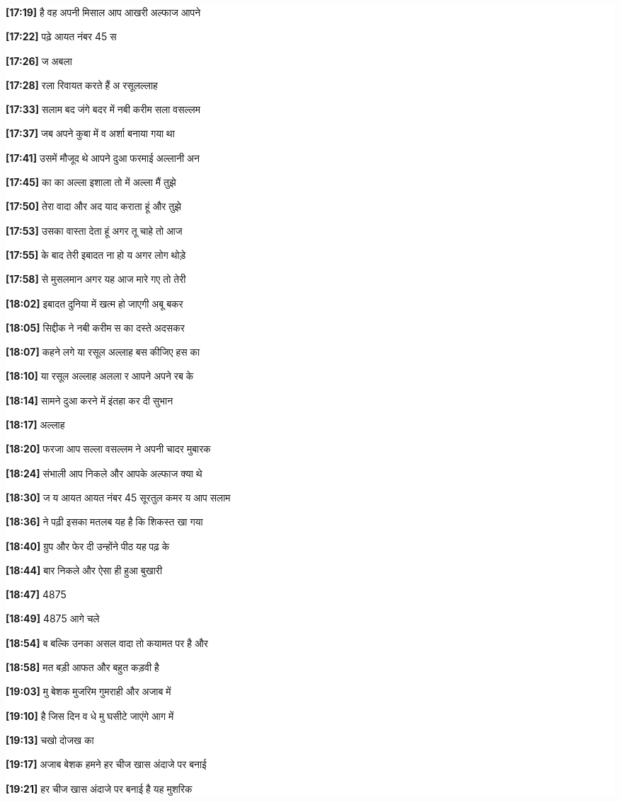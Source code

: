**[17:19]** है वह अपनी मिसाल आप आखरी अल्फाज आपने

**[17:22]** पढ़े आयत नंबर 45 स

**[17:26]** ज अबला

**[17:28]** रला रिवायत करते हैं अ रसूलल्लाह

**[17:33]** सलाम बद जंगे बदर में नबी करीम सला वसल्लम

**[17:37]** जब अपने कुबा में व अर्शा बनाया गया था

**[17:41]** उसमें मौजूद थे आपने दुआ फरमाई अल्लानी अन

**[17:45]** का का अल्ला इशाला तो में अल्ला मैं तुझे

**[17:50]** तेरा वादा और अद याद कराता हूं और तुझे

**[17:53]** उसका वास्ता देता हूं अगर तू चाहे तो आज

**[17:55]** के बाद तेरी इबादत ना हो य अगर लोग थोड़े

**[17:58]** से मुसलमान अगर यह आज मारे गए तो तेरी

**[18:02]** इबादत दुनिया में खत्म हो जाएगी अबू बकर

**[18:05]** सिद्दीक ने नबी करीम स का दस्ते अदसकर

**[18:07]** कहने लगे या रसूल अल्लाह बस कीजिए हस का

**[18:10]** या रसूल अल्लाह अलला र आपने अपने रब के

**[18:14]** सामने दुआ करने में इंतहा कर दी सुभान

**[18:17]** अल्लाह

**[18:20]** फरजा आप सल्ला वसल्लम ने अपनी चादर मुबारक

**[18:24]** संभाली आप निकले और आपके अल्फाज क्या थे

**[18:30]** ज य आयत आयत नंबर 45 सूरतुल कमर य आप सलाम

**[18:36]** ने पढ़ी इसका मतलब यह है कि शिकस्त खा गया

**[18:40]** ग्रुप और फेर दी उन्होंने पीठ यह पढ़ के

**[18:44]** बार निकले और ऐसा ही हुआ बुखारी

**[18:47]** 4875

**[18:49]** 4875 आगे चले

**[18:54]** ब बल्कि उनका असल वादा तो कयामत पर है और

**[18:58]** मत बड़ी आफत और बहुत कड़वी है

**[19:03]** मु बेशक मुजरिम गुमराही और अजाब में

**[19:10]** है जिस दिन व धे मु घसीटे जाएंगे आग में

**[19:13]** चखो दोजख का

**[19:17]** अजाब बेशक हमने हर चीज खास अंदाजे पर बनाई

**[19:21]** हर चीज खास अंदाजे पर बनाई है यह मुशरिक
